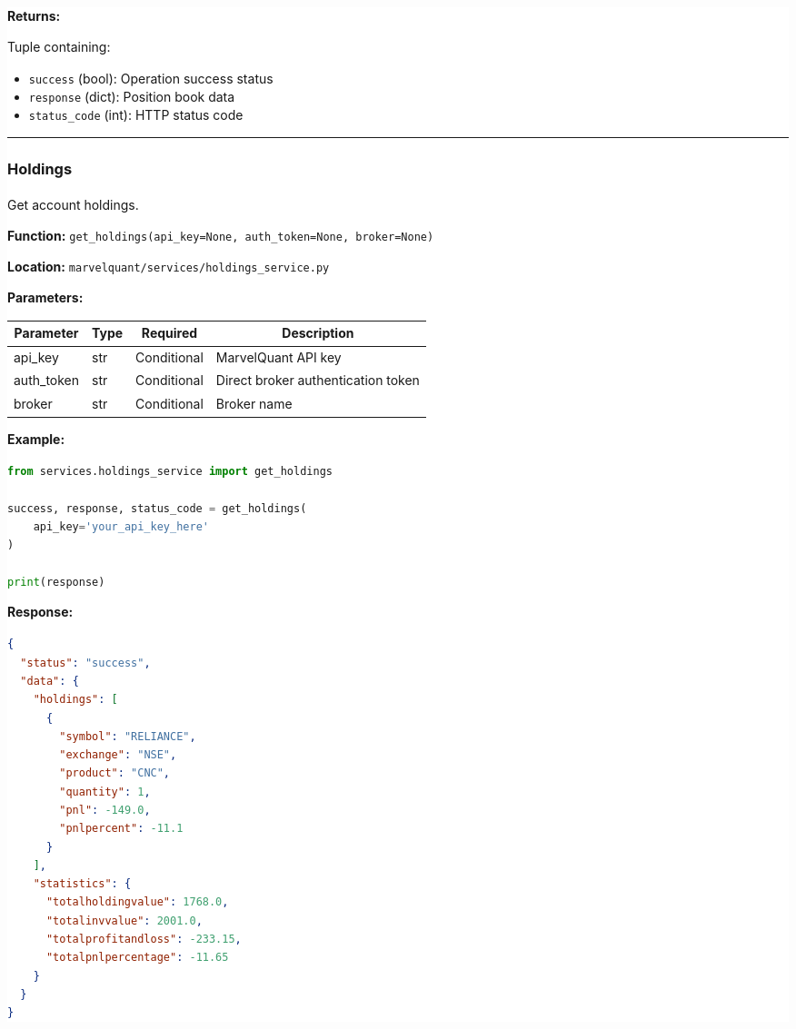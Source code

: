 **Returns:**

Tuple containing:
- `success` (bool): Operation success status
- `response` (dict): Position book data
- `status_code` (int): HTTP status code

---

### Holdings

Get account holdings.

**Function:** `get_holdings(api_key=None, auth_token=None, broker=None)`

**Location:** `marvelquant/services/holdings_service.py`

**Parameters:**

| Parameter | Type | Required | Description |
|-----------|------|----------|-------------|
| api_key | str | Conditional | MarvelQuant API key |
| auth_token | str | Conditional | Direct broker authentication token |
| broker | str | Conditional | Broker name |

**Example:**

```python
from services.holdings_service import get_holdings

success, response, status_code = get_holdings(
    api_key='your_api_key_here'
)

print(response)
```

**Response:**

```json
{
  "status": "success",
  "data": {
    "holdings": [
      {
        "symbol": "RELIANCE",
        "exchange": "NSE",
        "product": "CNC",
        "quantity": 1,
        "pnl": -149.0,
        "pnlpercent": -11.1
      }
    ],
    "statistics": {
      "totalholdingvalue": 1768.0,
      "totalinvvalue": 2001.0,
      "totalprofitandloss": -233.15,
      "totalpnlpercentage": -11.65
    }
  }
}
```
